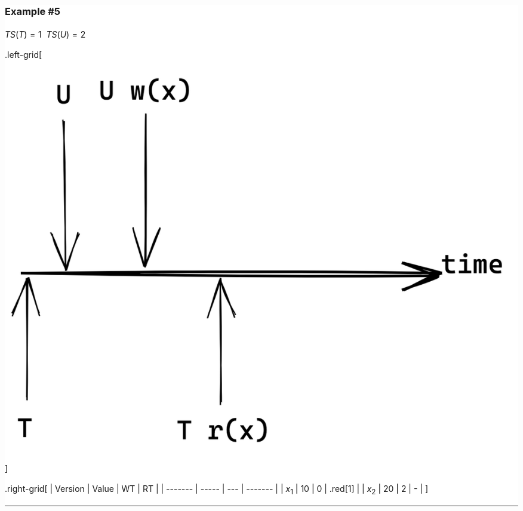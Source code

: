 
### Example #5

$TS(T) = 1 \ \ TS(U) = 2$

.left-grid[
<img src="example5-3.png" style="max-width: 100%">
]

.right-grid[
| Version | Value | WT  | RT      |
| ------- | ----- | --- | ------- |
| $x_1$   | 10    | 0   | .red[1] |
| $x_2$   | 20    | 2   | -       |
]


---
